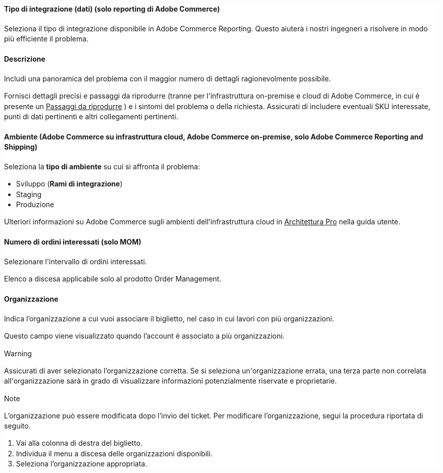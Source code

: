 #### Tipo di integrazione (dati) (solo reporting di Adobe Commerce)

Seleziona il tipo di integrazione disponibile in Adobe Commerce Reporting. Questo aiuterà i nostri ingegneri a risolvere in modo più efficiente il problema.

#### Descrizione

Includi una panoramica del problema con il maggior numero di dettagli ragionevolmente possibile.

Fornisci dettagli precisi e passaggi da riprodurre (tranne per l’infrastruttura on-premise e cloud di Adobe Commerce, in cui è presente un [Passaggi da riprodurre](#steps) ) e i sintomi del problema o della richiesta. Assicurati di includere eventuali SKU interessate, punti di dati pertinenti e altri collegamenti pertinenti.

#### Ambiente (Adobe Commerce su infrastruttura cloud, Adobe Commerce on-premise, solo Adobe Commerce Reporting and Shipping)

Seleziona la **tipo di ambiente** su cui si affronta il problema:

* Sviluppo (**Rami di integrazione**)
* Staging
* Produzione

Ulteriori informazioni su Adobe Commerce sugli ambienti dell’infrastruttura cloud in [Architettura Pro](https://experienceleague.adobe.com/docs/commerce-cloud-service/user-guide/architecture/pro-architecture.html) nella guida utente.

#### Numero di ordini interessati (solo MOM)

Selezionare l&#39;intervallo di ordini interessati.

Elenco a discesa applicabile solo al prodotto Order Management.

#### Organizzazione

Indica l’organizzazione a cui vuoi associare il biglietto, nel caso in cui lavori con più organizzazioni.

Questo campo viene visualizzato quando l’account è associato a più organizzazioni.

>[!WARNING]
>
>Assicurati di aver selezionato l’organizzazione corretta. Se si seleziona un&#39;organizzazione errata, una terza parte non correlata all&#39;organizzazione sarà in grado di visualizzare informazioni potenzialmente riservate e proprietarie.

>[!NOTE]
>
>L’organizzazione può essere modificata dopo l’invio del ticket. Per modificare l’organizzazione, segui la procedura riportata di seguito.
>
>1. Vai alla colonna di destra del biglietto.
>1. Individua il menu a discesa delle organizzazioni disponibili.
>1. Seleziona l’organizzazione appropriata.
>